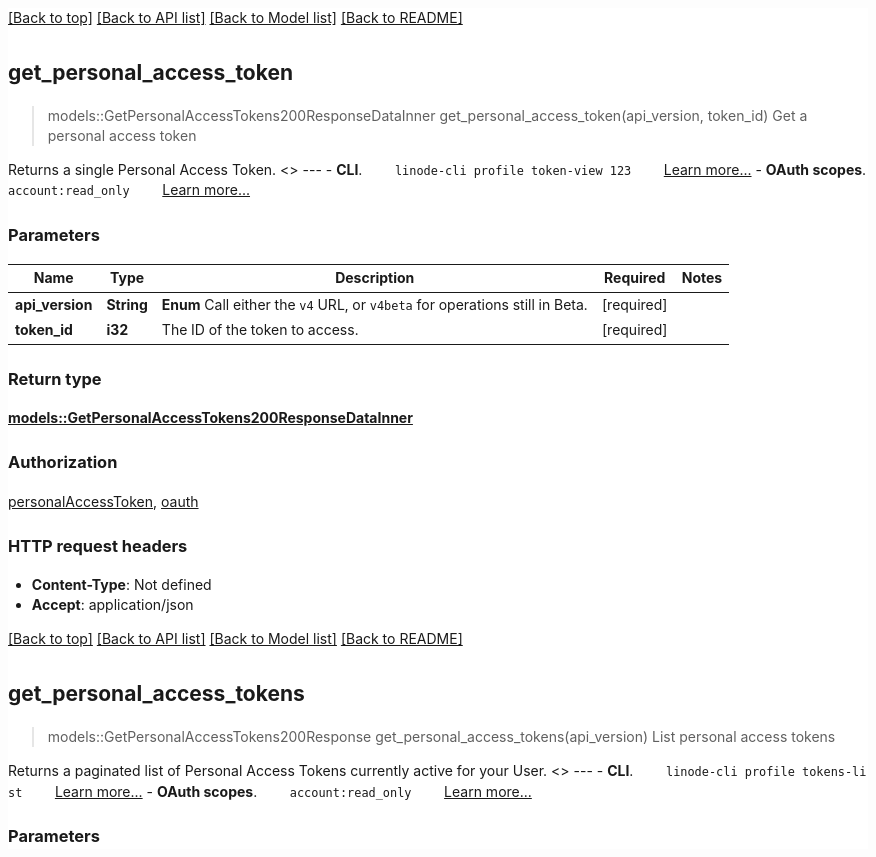 [[Back to top]](#) [[Back to API list]](../README.md#documentation-for-api-endpoints) [[Back to Model list]](../README.md#documentation-for-models) [[Back to README]](../README.md)


## get_personal_access_token

> models::GetPersonalAccessTokens200ResponseDataInner get_personal_access_token(api_version, token_id)
Get a personal access token

Returns a single Personal Access Token.   <<LB>>  ---   - __CLI__.      ```     linode-cli profile token-view 123     ```      [Learn more...](https://techdocs.akamai.com/cloud-computing/docs/getting-started-with-the-linode-cli)  - __OAuth scopes__.      ```     account:read_only     ```      [Learn more...](https://techdocs.akamai.com/linode-api/reference/get-started#oauth)

### Parameters


Name | Type | Description  | Required | Notes
------------- | ------------- | ------------- | ------------- | -------------
**api_version** | **String** | __Enum__ Call either the `v4` URL, or `v4beta` for operations still in Beta. | [required] |
**token_id** | **i32** | The ID of the token to access. | [required] |

### Return type

[**models::GetPersonalAccessTokens200ResponseDataInner**](get_personal_access_tokens_200_response_data_inner.md)

### Authorization

[personalAccessToken](../README.md#personalAccessToken), [oauth](../README.md#oauth)

### HTTP request headers

- **Content-Type**: Not defined
- **Accept**: application/json

[[Back to top]](#) [[Back to API list]](../README.md#documentation-for-api-endpoints) [[Back to Model list]](../README.md#documentation-for-models) [[Back to README]](../README.md)


## get_personal_access_tokens

> models::GetPersonalAccessTokens200Response get_personal_access_tokens(api_version)
List personal access tokens

Returns a paginated list of Personal Access Tokens currently active for your User.   <<LB>>  ---   - __CLI__.      ```     linode-cli profile tokens-list     ```      [Learn more...](https://techdocs.akamai.com/cloud-computing/docs/getting-started-with-the-linode-cli)  - __OAuth scopes__.      ```     account:read_only     ```      [Learn more...](https://techdocs.akamai.com/linode-api/reference/get-started#oauth)

### Parameters
